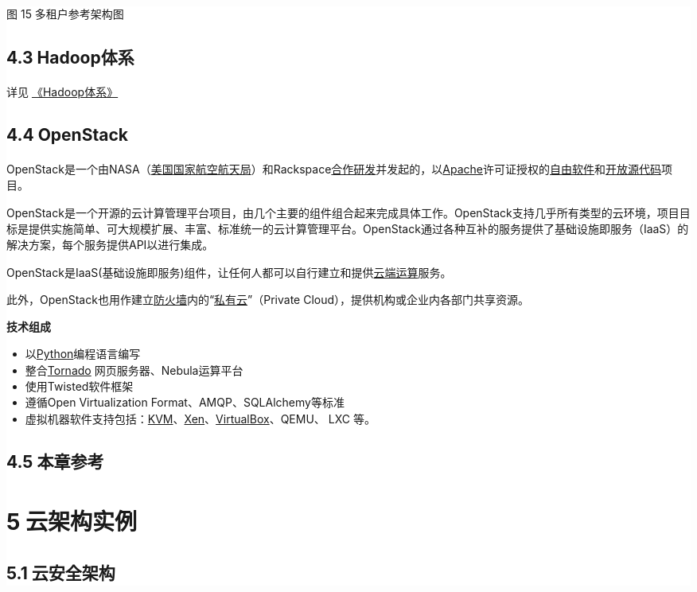 图 15 多租户参考架构图

 

## 4.3  Hadoop体系

详见 [《Hadoop体系》](./bigdata/Hadoop体系.md)



## 4.4  OpenStack

OpenStack是一个由NASA（[美国国家航空航天局](http://baike.baidu.com/view/85211.htm)）和Rackspace[合作研发](http://baike.baidu.com/view/1506447.htm)并发起的，以[Apache](http://baike.baidu.com/view/28283.htm)许可证授权的[自由软件](http://baike.baidu.com/view/20965.htm)和[开放源代码](http://baike.baidu.com/view/1708.htm)项目。

OpenStack是一个开源的云计算管理平台项目，由几个主要的组件组合起来完成具体工作。OpenStack支持几乎所有类型的云环境，项目目标是提供实施简单、可大规模扩展、丰富、标准统一的云计算管理平台。OpenStack通过各种互补的服务提供了基础设施即服务（IaaS）的解决方案，每个服务提供API以进行集成。

 

OpenStack是IaaS(基础设施即服务)组件，让任何人都可以自行建立和提供[云端运算](http://baike.baidu.com/view/2872167.htm)服务。

此外，OpenStack也用作建立[防火墙](http://baike.baidu.com/view/3067.htm)内的“[私有云](http://baike.baidu.com/view/4000912.htm)”（Private Cloud），提供机构或企业内各部门共享资源。

 

**技术组成**
*  以[Python](http://baike.baidu.com/view/21087.htm)编程语言编写
*  整合[Tornado](http://baike.baidu.com/view/287649.htm) 网页服务器、Nebula运算平台
*  使用Twisted软件框架
*  遵循Open Virtualization Format、AMQP、SQLAlchemy等标准
*  虚拟机器软件支持包括：[KVM](http://baike.baidu.com/view/27773.htm)、[Xen](http://baike.baidu.com/view/697213.htm)、[VirtualBox](http://baike.baidu.com/view/1047853.htm)、QEMU、 LXC 等。

 

## 4.5  本章参考

 

# 5    云架构实例

## 5.1  云安全架构

 
